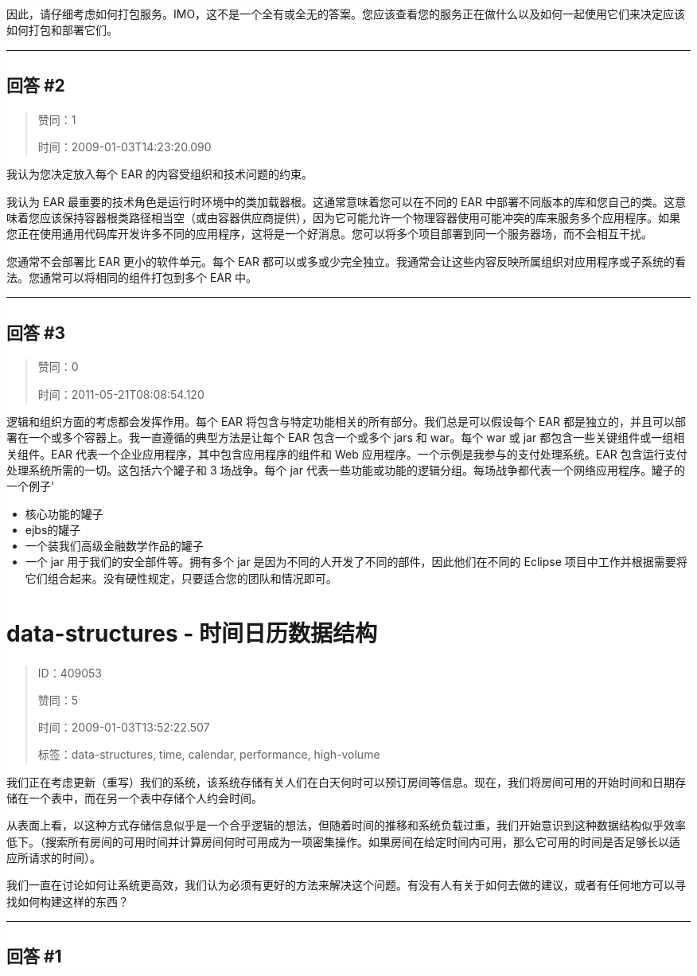 因此，请仔细考虑如何打包服务。IMO，这不是一个全有或全无的答案。您应该查看您的服务正在做什么以及如何一起使用它们来决定应该如何打包和部署它们。

* * *

## 回答 #2

> 赞同：1
> 
> 时间：2009-01-03T14:23:20.090

我认为您决定放入每个 EAR 的内容受组织和技术问题的约束。

我认为 EAR 最重要的技术角色是运行时环境中的类加载器根。这通常意味着您可以在不同的 EAR 中部署不同版本的库和您自己的类。这意味着您应该保持容器根类路径相当空（或由容器供应商提供），因为它可能允许一个物理容器使用可能冲突的库来服务多个应用程序。如果您正在使用通用代码库开发许多不同的应用程序，这将是一个好消息。您可以将多个项目部署到同一个服务器场，而不会相互干扰。

您通常不会部署比 EAR 更小的软件单元。每个 EAR 都可以或多或少完全独立。我通常会让这些内容反映所属组织对应用程序或子系统的看法。您通常可以将相同的组件打包到多个 EAR 中。

* * *

## 回答 #3

> 赞同：0
> 
> 时间：2011-05-21T08:08:54.120

逻辑和组织方面的考虑都会发挥作用。每个 EAR 将包含与特定功能相关的所有部分。我们总是可以假设每个 EAR 都是独立的，并且可以部署在一个或多个容器上。我一直遵循的典型方法是让每个 EAR 包含一个或多个 jars 和 war。每个 war 或 jar 都包含一些关键组件或一组相关组件。EAR 代表一个企业应用程序，其中包含应用程序的组件和 Web 应用程序。一个示例是我参与的支付处理系统。EAR 包含运行支付处理系统所需的一切。这包括六个罐子和 3 场战争。每个 jar 代表一些功能或功能的逻辑分组。每场战争都代表一个网络应用程序。罐子的一个例子'

*   核心功能的罐子
*   ejbs的罐子
*   一个装我们高级金融数学作品的罐子
*   一个 jar 用于我们的安全部件等。拥有多个 jar 是因为不同的人开发了不同的部件，因此他们在不同的 Eclipse 项目中工作并根据需要将它们组合起来。没有硬性规定，只要适合您的团队和情况即可。

# data-structures - 时间日历数据结构

> ID：409053
> 
> 赞同：5
> 
> 时间：2009-01-03T13:52:22.507
> 
> 标签：data-structures, time, calendar, performance, high-volume

我们正在考虑更新（重写）我们的系统，该系统存储有关人们在白天何时可以预订房间等信息。现在，我们将房间可用的开始时间和日期存储在一个表中，而在另一个表中存储个人约会时间。

从表面上看，以这种方式存储信息似乎是一个合乎逻辑的想法，但随着时间的推移和系统负载过重，我们开始意识到这种数据结构似乎效率低下。（搜索所有房间的可用时间并计算房间何时可用成为一项密集操作。如果房间在给定时间内可用，那么它可用的时间是否足够长以适应所请求的时间）。

我们一直在讨论如何让系统更高效，我们认为必须有更好的方法来解决这个问题。有没有人有关于如何去做的建议，或者有任何地方可以寻找如何构建这样的东西？

* * *

## 回答 #1

